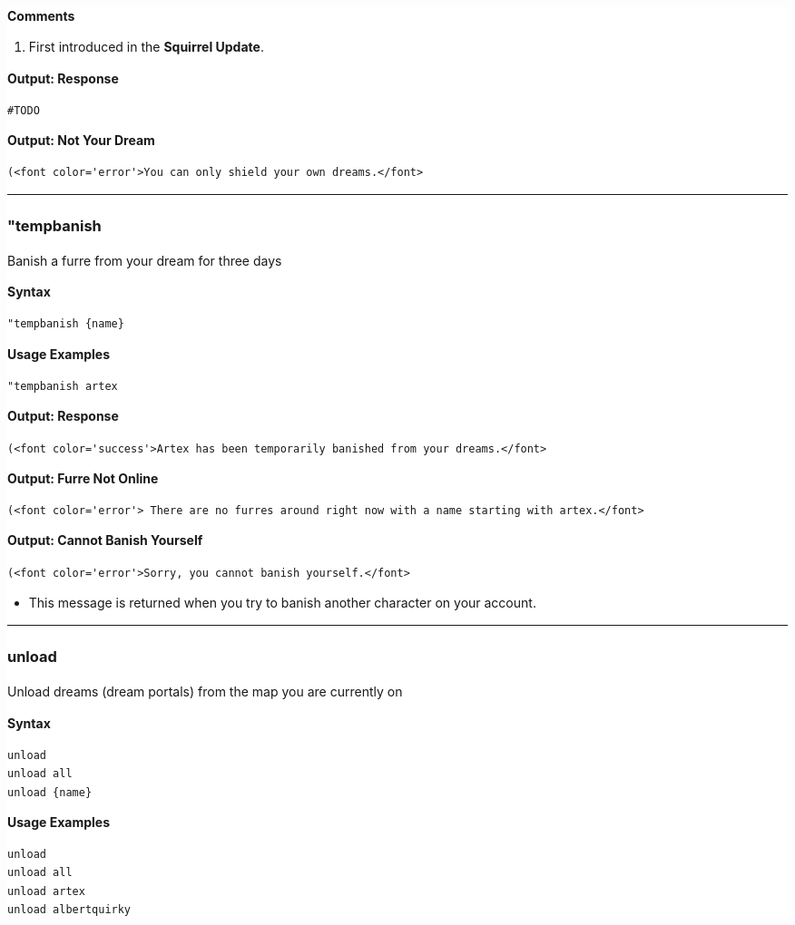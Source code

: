 **Comments**
1. First introduced in the **Squirrel Update**.

**Output: Response**
```
#TODO
```

**Output: Not Your Dream**
```
(<font color='error'>You can only shield your own dreams.</font>
```

-------------------------------------------------------------------------------

### "tempbanish
Banish a furre from your dream for three days

**Syntax**
```
"tempbanish {name}
```

**Usage Examples**
```
"tempbanish artex
```

**Output: Response**
```
(<font color='success'>Artex has been temporarily banished from your dreams.</font>
```

**Output: Furre Not Online**
```
(<font color='error'> There are no furres around right now with a name starting with artex.</font>
```

**Output: Cannot Banish Yourself**
```
(<font color='error'>Sorry, you cannot banish yourself.</font>
```
* This message is returned when you try to banish another character on your account.

-------------------------------------------------------------------------------

### unload
Unload dreams (dream portals) from the map you are currently on

**Syntax**
```
unload
unload all
unload {name}
```

**Usage Examples**
```
unload
unload all
unload artex
unload albertquirky
```
